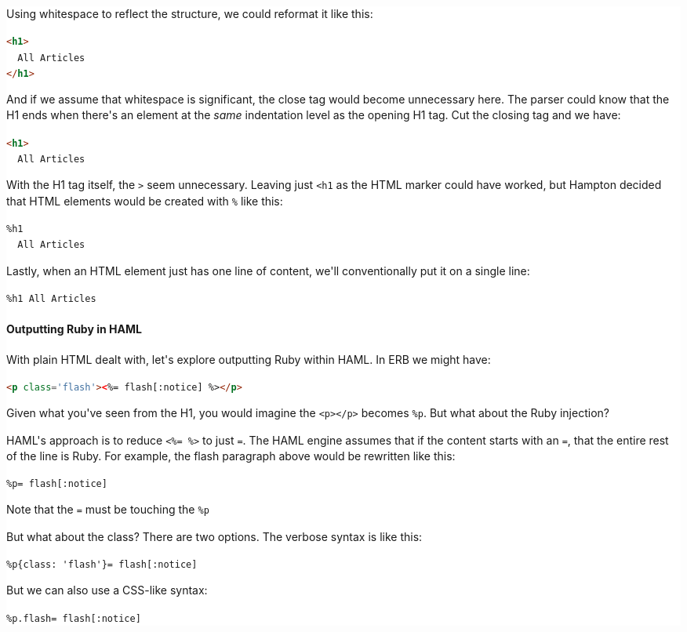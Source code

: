 Using whitespace to reflect the structure, we could reformat it like this:

```html
<h1>
  All Articles
</h1>
```

And if we assume that whitespace is significant, the close tag would become unnecessary here. The parser could know that the H1 ends when there's an element at the *same* indentation level as the opening H1 tag. Cut the closing tag and we have:

```html
<h1>
  All Articles
```

With the H1 tag itself, the `>` seem unnecessary. Leaving just `<h1` as the HTML marker could have worked, but Hampton decided that HTML elements would be created with `%` like this:

```html
%h1
  All Articles
```

Lastly, when an HTML element just has one line of content, we'll conventionally put it on a single line:

```html
%h1 All Articles
```

#### Outputting Ruby in HAML

With plain HTML dealt with, let's explore outputting Ruby within HAML. In ERB we might have:

```html
<p class='flash'><%= flash[:notice] %></p>
```

Given what you've seen from the H1, you would imagine the `<p></p>` becomes `%p`. But what about the Ruby injection?

HAML's approach is to reduce `<%= %>` to just `=`. The HAML engine assumes that if the content starts with an `=`, that the entire rest of the line is Ruby. For example, the flash paragraph above would be rewritten like this:

```html
%p= flash[:notice]
```

Note that the `=` must be touching the `%p`

But what about the class? There are two options. The verbose syntax is like this:

```html
%p{class: 'flash'}= flash[:notice]
```

But we can also use a CSS-like syntax:

```html
%p.flash= flash[:notice]
```
